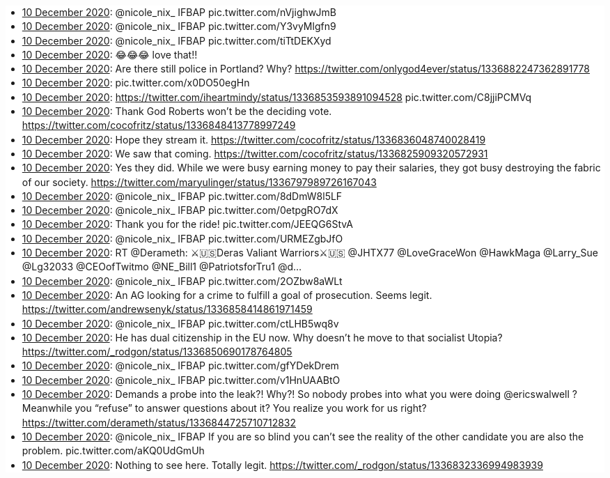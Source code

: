 * [10 December 2020](https://web.archive.org/web/20201210044646/https://twitter.com/nicole_nix_/status/1336894977968893953): @nicole_nix_  IFBAP pic.twitter.com/nVjighwJmB 
* [10 December 2020](https://web.archive.org/web/20201210044549/https://twitter.com/nicole_nix_/status/1336894785504882689): @nicole_nix_  IFBAP pic.twitter.com/Y3vyMlgfn9 
* [10 December 2020](https://web.archive.org/web/20201210044455/https://twitter.com/nicole_nix_/status/1336894566889385988): @nicole_nix_  IFBAP pic.twitter.com/tiTtDEKXyd 
* [10 December 2020](https://web.archive.org/web/20201210044032/https://twitter.com/nicole_nix_/status/1336893445370163201): 😂😂😂 love that!! 
* [10 December 2020](https://web.archive.org/web/20201210043611/https://twitter.com/nicole_nix_/status/1336892328288645122): Are there still police in Portland? Why? https://twitter.com/onlygod4ever/status/1336882247362891778 
* [10 December 2020](https://web.archive.org/web/20201210043419/https://twitter.com/nicole_nix_/status/1336891867473055744): pic.twitter.com/x0DO50egHn 
* [10 December 2020](https://web.archive.org/web/20201210043409/https://twitter.com/nicole_nix_/status/1336891715886739458): https://twitter.com/iheartmindy/status/1336853593891094528  pic.twitter.com/C8jjiPCMVq 
* [10 December 2020](https://web.archive.org/web/20201210043205/https://twitter.com/nicole_nix_/status/1336891336331579393): Thank God Roberts won’t be the deciding vote. https://twitter.com/cocofritz/status/1336848413778997249 
* [10 December 2020](https://web.archive.org/web/20201210043133/https://twitter.com/nicole_nix_/status/1336891225366990848): Hope they stream it. https://twitter.com/cocofritz/status/1336836048740028419 
* [10 December 2020](https://web.archive.org/web/20201210043109/https://twitter.com/nicole_nix_/status/1336891086221029377): We saw that coming. https://twitter.com/cocofritz/status/1336825909320572931 
* [10 December 2020](https://web.archive.org/web/20201210043009/https://twitter.com/nicole_nix_/status/1336890852845744129): Yes they did. While we were busy earning money to pay their salaries, they got busy destroying the fabric of our society. https://twitter.com/maryulinger/status/1336797989726167043 
* [10 December 2020](https://web.archive.org/web/20201210042911/https://twitter.com/nicole_nix_/status/1336890476776083456): @nicole_nix_  IFBAP pic.twitter.com/8dDmW8l5LF 
* [10 December 2020](https://web.archive.org/web/20201210042803/https://twitter.com/nicole_nix_/status/1336890340813516801): @nicole_nix_  IFBAP pic.twitter.com/0etpgRO7dX 
* [10 December 2020](https://web.archive.org/web/20201210042746/https://twitter.com/nicole_nix_/status/1336890250178809857): Thank you for the ride! pic.twitter.com/JEEQG6StvA 
* [10 December 2020](https://web.archive.org/web/20201210042645/https://twitter.com/nicole_nix_/status/1336890009639596032): @nicole_nix_  IFBAP pic.twitter.com/URMEZgbJfO 
* [10 December 2020](https://web.archive.org/web/20201210042545/https://twitter.com/nicole_nix_/status/1336889818782068736): RT @Derameth: ⚔️🇺🇸Deras Valiant Warriors⚔️🇺🇸 @JHTX77 @LoveGraceWon @HawkMaga @Larry_Sue @Lg32033 @CEOofTwitmo @NE_Bill1 @PatriotsforTru1 @d… 
* [10 December 2020](https://web.archive.org/web/20201210042601/https://twitter.com/nicole_nix_/status/1336889791271604224): @nicole_nix_  IFBAP pic.twitter.com/2OZbw8aWLt 
* [10 December 2020](https://web.archive.org/web/20201210042401/https://twitter.com/nicole_nix_/status/1336889345555492865): An AG looking for a crime to fulfill a goal of prosecution. Seems legit. https://twitter.com/andrewsenyk/status/1336858414861971459 
* [10 December 2020](https://web.archive.org/web/20201210042249/https://twitter.com/nicole_nix_/status/1336888969846534144): @nicole_nix_  IFBAP pic.twitter.com/ctLHB5wq8v 
* [10 December 2020](https://web.archive.org/web/20201210042208/https://twitter.com/nicole_nix_/status/1336888840456433665): He has dual citizenship in the EU now. Why doesn’t he move to that socialist Utopia? https://twitter.com/_rodgon/status/1336850690178764805 
* [10 December 2020](https://web.archive.org/web/20201210042052/https://twitter.com/nicole_nix_/status/1336888535404716032): @nicole_nix_  IFBAP pic.twitter.com/gfYDekDrem 
* [10 December 2020](https://web.archive.org/web/20201210042010/https://twitter.com/nicole_nix_/status/1336888328969400320): @nicole_nix_  IFBAP pic.twitter.com/v1HnUAABtO 
* [10 December 2020](https://web.archive.org/web/20201210041902/https://twitter.com/nicole_nix_/status/1336888067639169025): Demands a probe into the leak?! Why?! So nobody probes into what you were doing  @ericswalwell  ?   Meanwhile you “refuse” to answer questions about it? You realize you work for us right? https://twitter.com/derameth/status/1336844725710712832 
* [10 December 2020](https://web.archive.org/web/20201210041803/https://twitter.com/nicole_nix_/status/1336887664381988864): @nicole_nix_  IFBAP  If you are so blind you can’t see the reality of the other candidate you are also the problem. pic.twitter.com/aKQ0UdGmUh 
* [10 December 2020](https://web.archive.org/web/20201210041632/https://twitter.com/nicole_nix_/status/1336887415018057728): Nothing to see here. Totally legit. https://twitter.com/_rodgon/status/1336832336994983939 